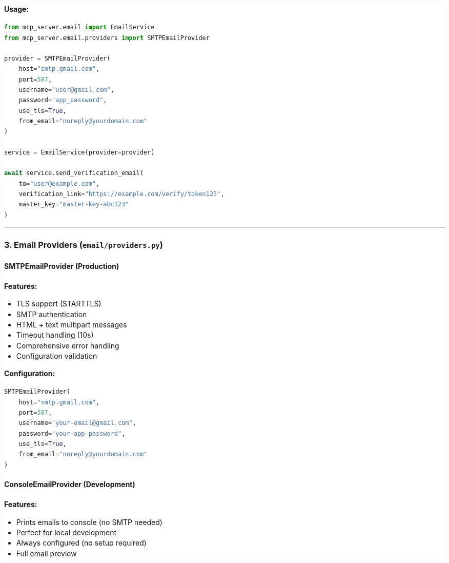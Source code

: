 **Usage:**
```python
from mcp_server.email import EmailService
from mcp_server.email.providers import SMTPEmailProvider

provider = SMTPEmailProvider(
    host="smtp.gmail.com",
    port=587,
    username="user@gmail.com",
    password="app_password",
    use_tls=True,
    from_email="noreply@yourdomain.com"
)

service = EmailService(provider=provider)

await service.send_verification_email(
    to="user@example.com",
    verification_link="https://example.com/verify/token123",
    master_key="master-key-abc123"
)
```

---

### **3. Email Providers** (`email/providers.py`)

#### **SMTPEmailProvider** (Production)

**Features:**
- TLS support (STARTTLS)
- SMTP authentication
- HTML + text multipart messages
- Timeout handling (10s)
- Comprehensive error handling
- Configuration validation

**Configuration:**
```python
SMTPEmailProvider(
    host="smtp.gmail.com",
    port=587,
    username="your-email@gmail.com",
    password="your-app-password",
    use_tls=True,
    from_email="noreply@yourdomain.com"
)
```

#### **ConsoleEmailProvider** (Development)

**Features:**
- Prints emails to console (no SMTP needed)
- Perfect for local development
- Always configured (no setup required)
- Full email preview
